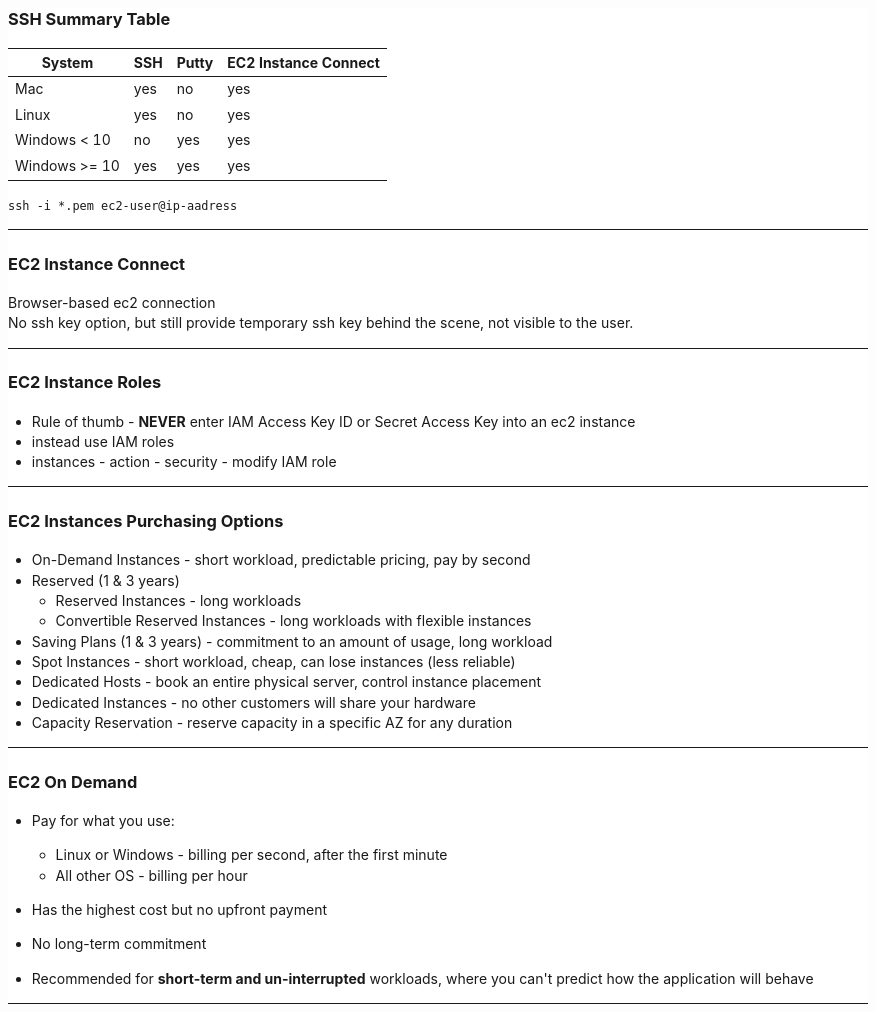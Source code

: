 
### SSH Summary Table

System | SSH | Putty | EC2 Instance Connect
-- | -- | -- | --
Mac | yes | no | yes
Linux | yes | no | yes
Windows < 10 | no | yes | yes
Windows >= 10 | yes | yes | yes

``ssh -i *.pem ec2-user@ip-aadress``

---

### EC2 Instance Connect

Browser-based ec2 connection  
No ssh key option, but still provide temporary ssh key behind the scene, not visible to the user.  

---

### EC2 Instance Roles

- Rule of thumb - **NEVER** enter IAM Access Key ID or Secret Access Key into an ec2 instance
- instead use IAM roles
- instances - action - security - modify IAM role

---

### EC2 Instances Purchasing Options

- On-Demand Instances - short workload, predictable pricing, pay by second
- Reserved (1 & 3 years)
  - Reserved Instances - long workloads
  - Convertible Reserved Instances - long workloads with flexible instances
- Saving Plans (1 & 3 years) - commitment to an amount of usage, long workload
- Spot Instances - short workload, cheap, can lose instances (less reliable)
- Dedicated Hosts - book an entire physical server, control instance placement
- Dedicated Instances - no other customers will share your hardware
- Capacity Reservation - reserve capacity in a specific AZ for any duration

---

### EC2 On Demand

- Pay for what you use:
  - Linux or Windows - billing per second, after the first minute
  - All other OS - billing per hour
- Has the highest cost but no upfront payment
- No long-term commitment

- Recommended for **short-term and un-interrupted** workloads, where you can't predict how the application will behave

---